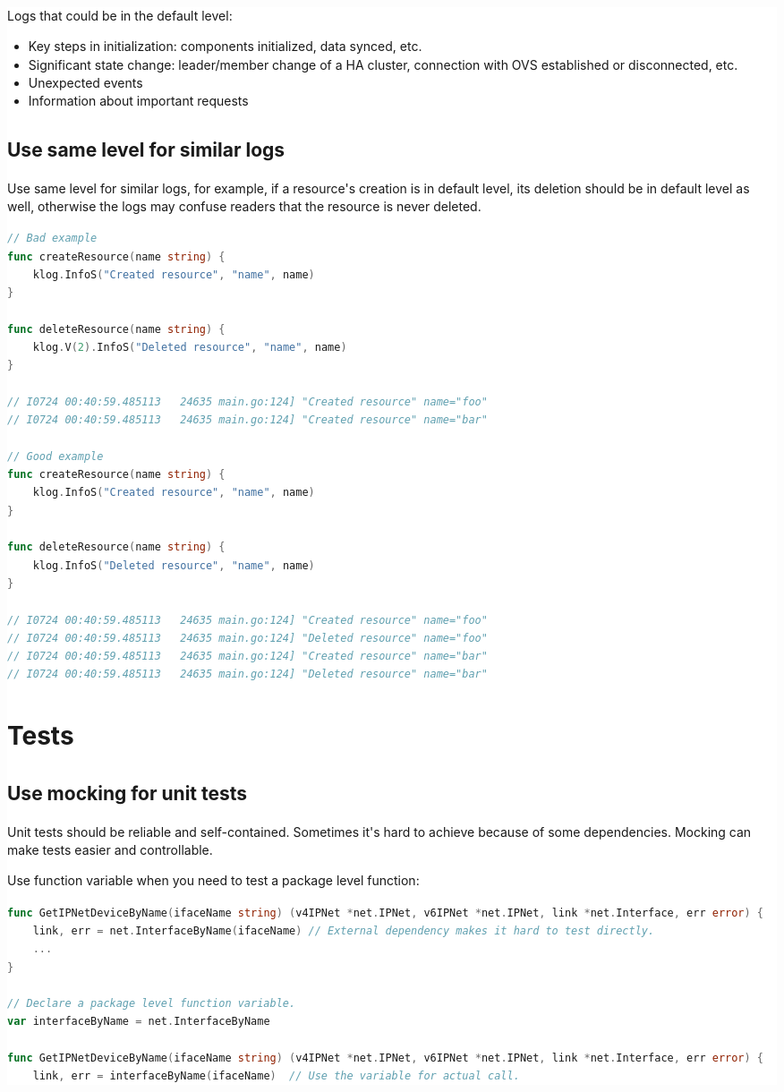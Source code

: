 Logs that could be in the default level:
* Key steps in initialization: components initialized, data synced, etc.
* Significant state change: leader/member change of a HA cluster, connection
  with OVS established or disconnected, etc.
* Unexpected events
* Information about important requests

## Use same level for similar logs

Use same level for similar logs, for example, if a resource's creation is in
default level, its deletion should be in default level as well, otherwise the
logs may confuse readers that the resource is never deleted.

```go
// Bad example
func createResource(name string) {
    klog.InfoS("Created resource", "name", name)
}

func deleteResource(name string) {
    klog.V(2).InfoS("Deleted resource", "name", name)
}

// I0724 00:40:59.485113   24635 main.go:124] "Created resource" name="foo"
// I0724 00:40:59.485113   24635 main.go:124] "Created resource" name="bar"

// Good example
func createResource(name string) {
    klog.InfoS("Created resource", "name", name)
}

func deleteResource(name string) {
    klog.InfoS("Deleted resource", "name", name)
}

// I0724 00:40:59.485113   24635 main.go:124] "Created resource" name="foo"
// I0724 00:40:59.485113   24635 main.go:124] "Deleted resource" name="foo"
// I0724 00:40:59.485113   24635 main.go:124] "Created resource" name="bar"
// I0724 00:40:59.485113   24635 main.go:124] "Deleted resource" name="bar"
```

# Tests

## Use mocking for unit tests

Unit tests should be reliable and self-contained. Sometimes it's hard to achieve
because of some dependencies. Mocking can make tests easier and controllable.

Use function variable when you need to test a package level function:

```go
func GetIPNetDeviceByName(ifaceName string) (v4IPNet *net.IPNet, v6IPNet *net.IPNet, link *net.Interface, err error) {
	link, err = net.InterfaceByName(ifaceName) // External dependency makes it hard to test directly.
	...
}

// Declare a package level function variable.
var interfaceByName = net.InterfaceByName

func GetIPNetDeviceByName(ifaceName string) (v4IPNet *net.IPNet, v6IPNet *net.IPNet, link *net.Interface, err error) {
	link, err = interfaceByName(ifaceName)  // Use the variable for actual call. 
```